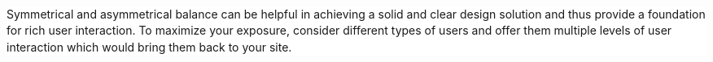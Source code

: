 Symmetrical and asymmetrical balance can be helpful in achieving a solid and clear design solution and thus provide a foundation for rich user interaction. To maximize your exposure, consider different types of users and offer them multiple levels of user interaction which would bring them back to your site.

